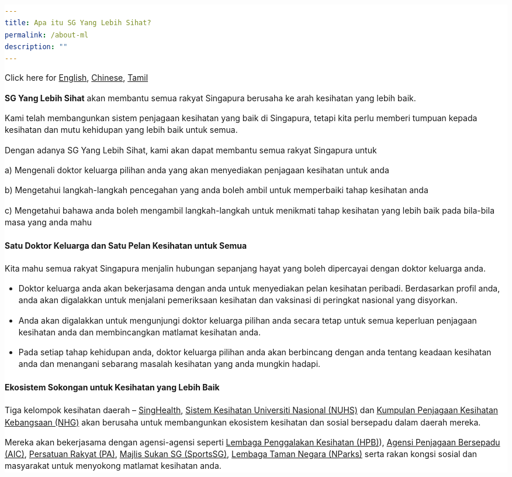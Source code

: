 ```yaml
---
title: Apa itu SG Yang Lebih Sihat?
permalink: /about-ml
description: ""
---
```

Click here for [English](/about), [Chinese](/about-cn), [Tamil](/about-ta)

**SG Yang Lebih Sihat** akan membantu semua rakyat Singapura berusaha ke arah kesihatan yang lebih baik.

Kami telah membangunkan sistem penjagaan kesihatan yang baik di Singapura, tetapi kita perlu memberi tumpuan kepada kesihatan dan mutu kehidupan yang lebih baik untuk semua.

Dengan adanya SG Yang Lebih Sihat, kami akan dapat membantu semua rakyat Singapura untuk

a)	Mengenali doktor keluarga pilihan anda yang akan menyediakan penjagaan kesihatan untuk anda

b)	Mengetahui langkah-langkah pencegahan yang anda boleh ambil untuk memperbaiki tahap kesihatan anda

c)	Mengetahui bahawa anda boleh mengambil langkah-langkah untuk menikmati tahap kesihatan yang lebih baik pada bila-bila masa yang anda mahu

<div class="bp-youtube"><iframe width="100%" height="100%" src="https://www.youtube.com/embed/wqA7pO9C80I?start=1348" title="YouTube video player" frameborder="0" allow="accelerometer; autoplay; clipboard-write; encrypted-media; gyroscope; picture-in-picture" allowfullscreen></iframe></div>

#### Satu Doktor Keluarga dan Satu Pelan Kesihatan untuk Semua

Kita mahu semua rakyat Singapura menjalin hubungan sepanjang hayat yang boleh dipercayai dengan doktor keluarga anda.

* Doktor keluarga anda akan bekerjasama dengan anda untuk menyediakan pelan kesihatan peribadi. Berdasarkan profil anda, anda akan digalakkan untuk menjalani pemeriksaan kesihatan dan vaksinasi di peringkat nasional yang disyorkan.

*	Anda akan digalakkan untuk mengunjungi doktor keluarga pilihan anda secara tetap untuk semua keperluan penjagaan kesihatan anda dan membincangkan matlamat kesihatan anda.

*	Pada setiap tahap kehidupan anda, doktor keluarga pilihan anda akan berbincang dengan anda tentang keadaan kesihatan anda dan menangani sebarang masalah kesihatan yang anda mungkin hadapi.

#### Ekosistem Sokongan untuk Kesihatan yang Lebih Baik

Tiga kelompok kesihatan daerah – [SingHealth](https://www.singhealth.com.sg/), [Sistem Kesihatan Universiti Nasional (NUHS)](https://www.nuhs.edu.sg/) dan [Kumpulan Penjagaan Kesihatan Kebangsaan (NHG)](https://corp.nhg.com.sg/) akan berusaha untuk membangunkan ekosistem kesihatan dan sosial bersepadu dalam daerah mereka.

Mereka akan bekerjasama dengan agensi-agensi seperti [Lembaga Penggalakan Kesihatan (HPB)](https://hpb.gov.sg)), [Agensi Penjagaan Bersepadu (AIC)](https://aic.sg), [Persatuan Rakyat (PA)](https://pa.gov.sg), [Majlis Sukan SG (SportsSG)](https://www.myactivesg.com/), [Lembaga Taman Negara (NParks)](https://nparks.gov.sg) serta rakan kongsi sosial dan masyarakat untuk menyokong matlamat kesihatan anda.
